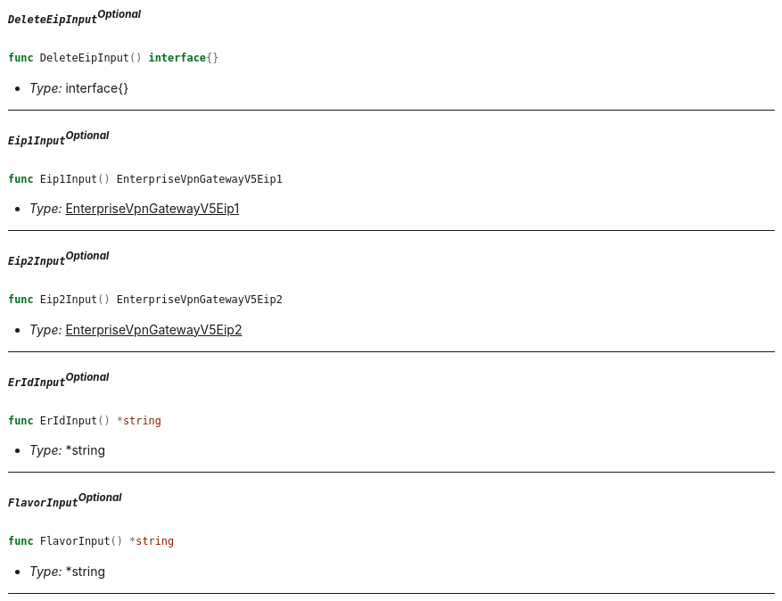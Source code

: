 ##### `DeleteEipInput`<sup>Optional</sup> <a name="DeleteEipInput" id="@cdktf/provider-opentelekomcloud.enterpriseVpnGatewayV5.EnterpriseVpnGatewayV5.property.deleteEipInput"></a>

```go
func DeleteEipInput() interface{}
```

- *Type:* interface{}

---

##### `Eip1Input`<sup>Optional</sup> <a name="Eip1Input" id="@cdktf/provider-opentelekomcloud.enterpriseVpnGatewayV5.EnterpriseVpnGatewayV5.property.eip1Input"></a>

```go
func Eip1Input() EnterpriseVpnGatewayV5Eip1
```

- *Type:* <a href="#@cdktf/provider-opentelekomcloud.enterpriseVpnGatewayV5.EnterpriseVpnGatewayV5Eip1">EnterpriseVpnGatewayV5Eip1</a>

---

##### `Eip2Input`<sup>Optional</sup> <a name="Eip2Input" id="@cdktf/provider-opentelekomcloud.enterpriseVpnGatewayV5.EnterpriseVpnGatewayV5.property.eip2Input"></a>

```go
func Eip2Input() EnterpriseVpnGatewayV5Eip2
```

- *Type:* <a href="#@cdktf/provider-opentelekomcloud.enterpriseVpnGatewayV5.EnterpriseVpnGatewayV5Eip2">EnterpriseVpnGatewayV5Eip2</a>

---

##### `ErIdInput`<sup>Optional</sup> <a name="ErIdInput" id="@cdktf/provider-opentelekomcloud.enterpriseVpnGatewayV5.EnterpriseVpnGatewayV5.property.erIdInput"></a>

```go
func ErIdInput() *string
```

- *Type:* *string

---

##### `FlavorInput`<sup>Optional</sup> <a name="FlavorInput" id="@cdktf/provider-opentelekomcloud.enterpriseVpnGatewayV5.EnterpriseVpnGatewayV5.property.flavorInput"></a>

```go
func FlavorInput() *string
```

- *Type:* *string

---